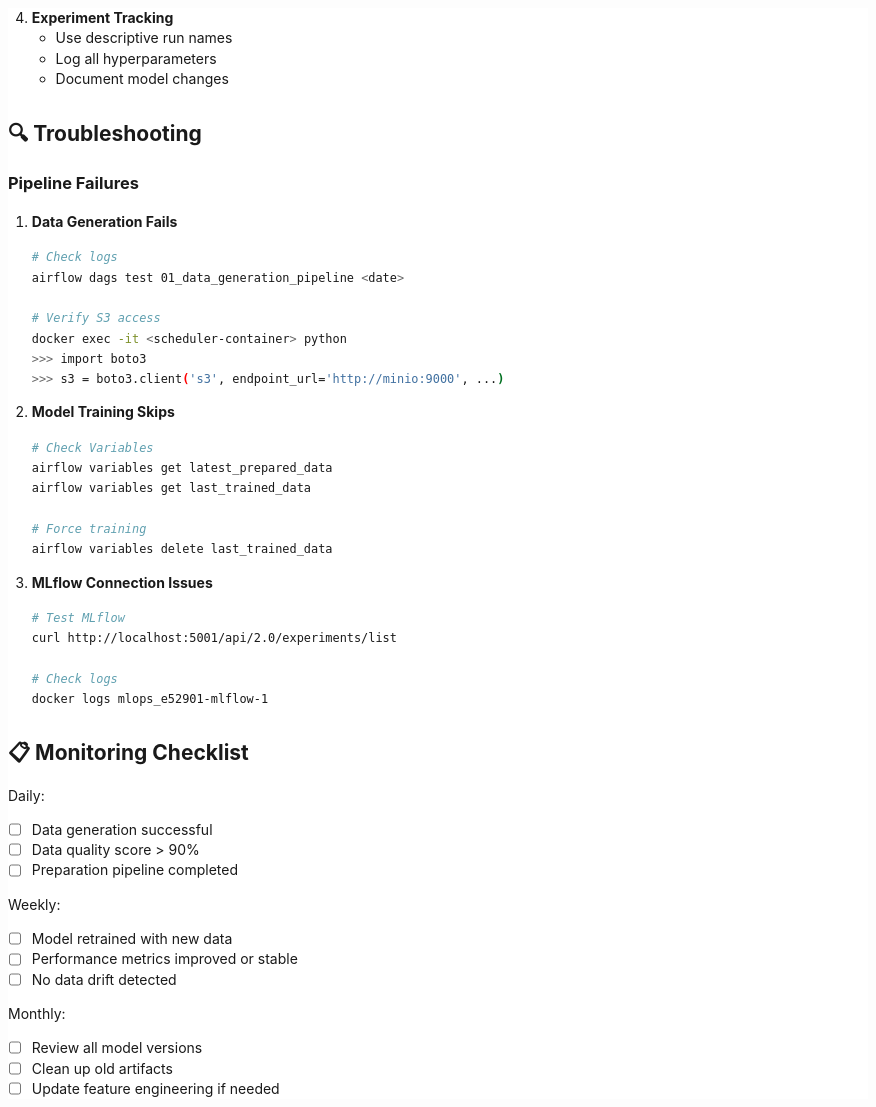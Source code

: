 4. **Experiment Tracking**
   - Use descriptive run names
   - Log all hyperparameters
   - Document model changes

## 🔍 Troubleshooting

### Pipeline Failures

1. **Data Generation Fails**
   ```bash
   # Check logs
   airflow dags test 01_data_generation_pipeline <date>
   
   # Verify S3 access
   docker exec -it <scheduler-container> python
   >>> import boto3
   >>> s3 = boto3.client('s3', endpoint_url='http://minio:9000', ...)
   ```

2. **Model Training Skips**
   ```bash
   # Check Variables
   airflow variables get latest_prepared_data
   airflow variables get last_trained_data
   
   # Force training
   airflow variables delete last_trained_data
   ```

3. **MLflow Connection Issues**
   ```bash
   # Test MLflow
   curl http://localhost:5001/api/2.0/experiments/list
   
   # Check logs
   docker logs mlops_e52901-mlflow-1
   ```

## 📋 Monitoring Checklist

Daily:
- [ ] Data generation successful
- [ ] Data quality score > 90%
- [ ] Preparation pipeline completed

Weekly:
- [ ] Model retrained with new data
- [ ] Performance metrics improved or stable
- [ ] No data drift detected

Monthly:
- [ ] Review all model versions
- [ ] Clean up old artifacts
- [ ] Update feature engineering if needed
